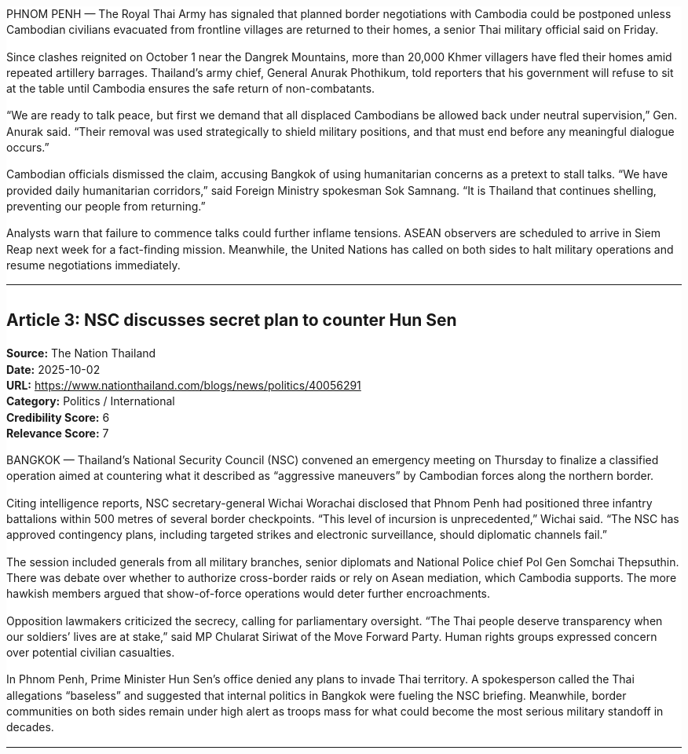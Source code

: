 PHNOM PENH — The Royal Thai Army has signaled that planned border negotiations with Cambodia could be postponed unless Cambodian civilians evacuated from frontline villages are returned to their homes, a senior Thai military official said on Friday.

Since clashes reignited on October 1 near the Dangrek Mountains, more than 20,000 Khmer villagers have fled their homes amid repeated artillery barrages. Thailand’s army chief, General Anurak Phothikum, told reporters that his government will refuse to sit at the table until Cambodia ensures the safe return of non-combatants.

“We are ready to talk peace, but first we demand that all displaced Cambodians be allowed back under neutral supervision,” Gen. Anurak said. “Their removal was used strategically to shield military positions, and that must end before any meaningful dialogue occurs.”  

Cambodian officials dismissed the claim, accusing Bangkok of using humanitarian concerns as a pretext to stall talks. “We have provided daily humanitarian corridors,” said Foreign Ministry spokesman Sok Samnang. “It is Thailand that continues shelling, preventing our people from returning.”

Analysts warn that failure to commence talks could further inflame tensions. ASEAN observers are scheduled to arrive in Siem Reap next week for a fact-finding mission. Meanwhile, the United Nations has called on both sides to halt military operations and resume negotiations immediately.

---

## Article 3: NSC discusses secret plan to counter Hun Sen  
**Source:** The Nation Thailand  
**Date:** 2025-10-02  
**URL:** https://www.nationthailand.com/blogs/news/politics/40056291  
**Category:** Politics / International  
**Credibility Score:** 6  
**Relevance Score:** 7  

BANGKOK — Thailand’s National Security Council (NSC) convened an emergency meeting on Thursday to finalize a classified operation aimed at countering what it described as “aggressive maneuvers” by Cambodian forces along the northern border.

Citing intelligence reports, NSC secretary-general Wichai Worachai disclosed that Phnom Penh had positioned three infantry battalions within 500 metres of several border checkpoints. “This level of incursion is unprecedented,” Wichai said. “The NSC has approved contingency plans, including targeted strikes and electronic surveillance, should diplomatic channels fail.”

The session included generals from all military branches, senior diplomats and National Police chief Pol Gen Somchai Thepsuthin. There was debate over whether to authorize cross-border raids or rely on Asean mediation, which Cambodia supports. The more hawkish members argued that show-of-force operations would deter further encroachments.

Opposition lawmakers criticized the secrecy, calling for parliamentary oversight. “The Thai people deserve transparency when our soldiers’ lives are at stake,” said MP Chularat Siriwat of the Move Forward Party. Human rights groups expressed concern over potential civilian casualties.

In Phnom Penh, Prime Minister Hun Sen’s office denied any plans to invade Thai territory. A spokesperson called the Thai allegations “baseless” and suggested that internal politics in Bangkok were fueling the NSC briefing. Meanwhile, border communities on both sides remain under high alert as troops mass for what could become the most serious military standoff in decades.

---

